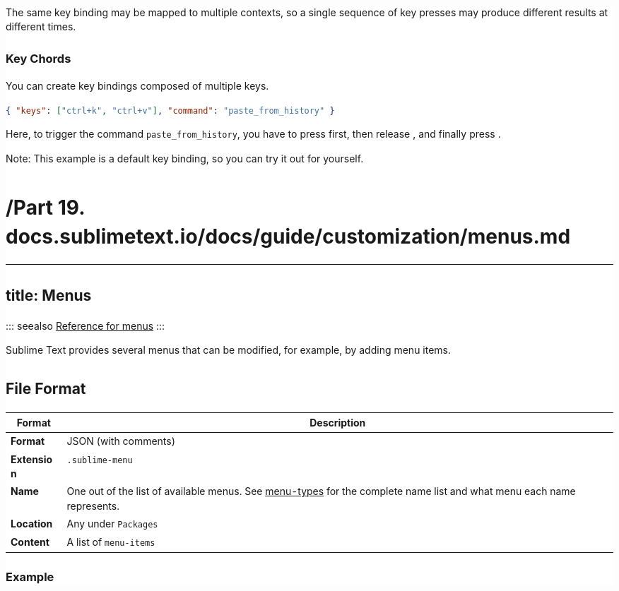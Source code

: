 The same key binding
may be mapped to multiple contexts,
so a single sequence of key presses
may produce different results
at different times.


### Key Chords

You can create key bindings
composed of multiple keys.

```json
{ "keys": ["ctrl+k", "ctrl+v"], "command": "paste_from_history" }
```

Here, to trigger the command `paste_from_history`,
you have to press <Key k="ctrl+k" /> first,
then release <Key k="k" />,
and finally press <Key k="v" />.

Note: This example is a default key binding,
so you can try it out for yourself.

# /Part 19. docs.sublimetext.io/docs/guide/customization/menus.md

---
title: Menus
---

::: seealso
[Reference for menus](/reference/menus)
:::

Sublime Text provides several menus
that can be modified,
for example, by adding menu items.


## File Format

| Format        | Description                                                                                                                               |
| ------------- | ----------------------------------------------------------------------------------------------------------------------------------------- |
| **Format**    | JSON (with comments)                                                                                                                      |
| **Extension** | `.sublime-menu`                                                                                                                           |
| **Name**      | One out of the list of available menus. See [menu-types](#available-menus) for the complete name list and what menu each name represents. |
| **Location**  | Any under `Packages`                                                                                                                      |
| **Content**   | A list of `menu-items`                                                                                                                    |

### Example


[off-docs]: https://sublimetext.com/docs/3
[docs]: https://docs.sublimetext.io/
[trello]: https://trello.com/b/ArLlY4X7/sublime-text-unofficial-documentation
[fundraiser]: https://www.bountysource.com/teams/st-undocs/fundraiser
[Git LFS]: https://git-lfs.github.com/
[Vuepress]: https://vuepress.vuejs.org/
[issues]: https://github.com/sublimetext-io/docs.sublimetext.io/issues
[markdown-it]: https://github.com/markdown-it/markdown-it
[vuepress-exts]: https://vuepress.vuejs.org/guide/markdown.html
[RFC-2119]: https://tools.ietf.org/html/rfc2119
[semantic linefeeds]: https://rhodesmill.org/brandon/2012/one-sentence-per-line/
[wiki-text]: https://en.wikipedia.org/wiki/Text
[Sublime Text]: https://sublimetext.com/
[official documentation]: https://sublimetext.com/docs/3/
[Sublime Text]: https://www.sublimetext.com/
[Python]: https://python.org/
[Basic Concepts]: ./getting-started/basic-concepts.md
[Vuepress]: https://vuepress.vuejs.org/
[Sphinx]: https://sphinx-doc.org/
[repo]: https://github.com/sublimetext-io/docs.sublimetext.io
[contribution guidelines]: https://github.com/sublimetext-io/docs.sublimetext.io/blob/master/CONTRIBUTING.md
[Download]: https://www.sublimetext.com/download
[Git Integration]: https://www.sublimetext.com/docs/git_integration.html
[repositories]: https://www.sublimetext.com/docs/linux_repositories.html
[st2]: https://www.sublimetext.com/2
[Python]: https://www.python.org/
[TextMate]: https://macromates.com/
[Vintage]: https://www.sublimetext.com/docs/vintage.html
[Find in Files]: /guide/usage/search-and-replace.md#multiple-files
[overriding]: #customizing-or-overriding-packages
  [OverrideAudit]: https://github.com/OdatNurd/OverrideAudit
[Command Palette]: ../command_palette.md
[minihtml]: https://www.sublimetext.com/docs/minihtml.html
[named HTML entities]: https://html.spec.whatwg.org/multipage/syntax.html#character-references
[`html.entities`]: https://docs.python.org/3/library/html.entities.html
[gist]: https://gist.github.com/FichteFoll/f850a62323c461ef7c54eb2cf623b033
[zipball]: https://gist.github.com/FichteFoll/f850a62323c461ef7c54eb2cf623b033/archive/master.zip
[api-TextCommand]: https://www.sublimetext.com/docs/api_reference.html#sublime_plugin.TextCommand
[api-TextInputHandler]: https://www.sublimetext.com/docs/api_reference.html#sublime_plugin.TextInputHandler
[Python]: https://www.python.org
[Scopes]: /guide/extensibility/syntaxdefs.md#scopes